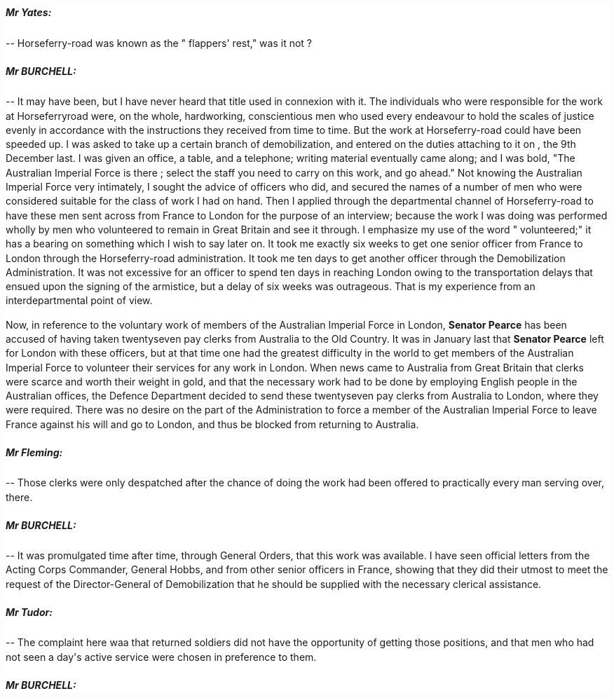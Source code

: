 ##### Mr Yates:

-- Horseferry-road was known as the " flappers' rest," was it not ? 

##### Mr BURCHELL:

-- It may have been, but I have never heard that title used in connexion with it. The individuals who were responsible for the work at Horseferryroad were, on the whole, hardworking, conscientious men who used every endeavour to hold the scales of justice evenly in accordance with the instructions they received from time to time. But the work at Horseferry-road could have been speeded up. I was asked to take up a certain branch of demobilization, and entered on the duties attaching to it on , the 9th December last. I was given an office, a table, and a telephone; writing material eventually came along; and I was bold, "The Australian Imperial Force is there ; select the staff you need to carry on this work, and go ahead." Not knowing the Australian Imperial Force very intimately, I sought the advice of officers who did, and secured the names of a number of men who were considered suitable for the class of work I had on hand. Then I applied through the departmental channel of Horseferry-road to have these men sent across from France to London for the purpose of an interview; because the work I was doing was performed wholly by men who volunteered to remain in Great Britain and see it through. I emphasize my use of the word " volunteered;" it has a bearing on something which I wish to say later on. It took me exactly six weeks to get one senior officer from France to London through the Horseferry-road administration. It took me ten days to get another officer through the Demobilization Administration. It was not excessive for an officer to spend ten days in reaching London owing to the transportation delays that ensued upon the signing of the armistice, but a delay of six weeks was outrageous. That is my experience from an interdepartmental point of view. 

Now, in reference to the voluntary work of members of the Australian Imperial Force in London,  **Senator Pearce**  has been accused of having taken twentyseven pay clerks from Australia to the Old Country. It was in January last that  **Senator Pearce**  left for London with these officers, but at that time one had the greatest difficulty in the world to get members of the Australian Imperial Force to volunteer their services for any work in London. When news came to Australia from Great Britain that clerks were scarce and worth their weight in gold, and that the necessary work had to be done by employing English people in the Australian offices, the Defence Department decided to send these twentyseven pay clerks from Australia to London, where they were required. There was no desire on the part of the Administration to force a member of the Australian Imperial Force to leave France against his will and go to London, and thus be blocked from returning to Australia. 

##### Mr Fleming:

-- Those clerks were only despatched after the chance of doing the work had been offered to practically every man serving over, there. 

##### Mr BURCHELL:

-- It was promulgated time after time, through General Orders, that this work was available. I have seen official letters from the Acting Corps Commander, General Hobbs, and from other senior officers in France, showing that they did their utmost to meet the request of the Director-General of Demobilization that he should be supplied with the necessary clerical assistance. 

##### Mr Tudor:

-- The complaint here waa that returned soldiers did not have the opportunity of getting those positions, and that men who had not seen a day's active service were chosen in preference to them. 

##### Mr BURCHELL:
